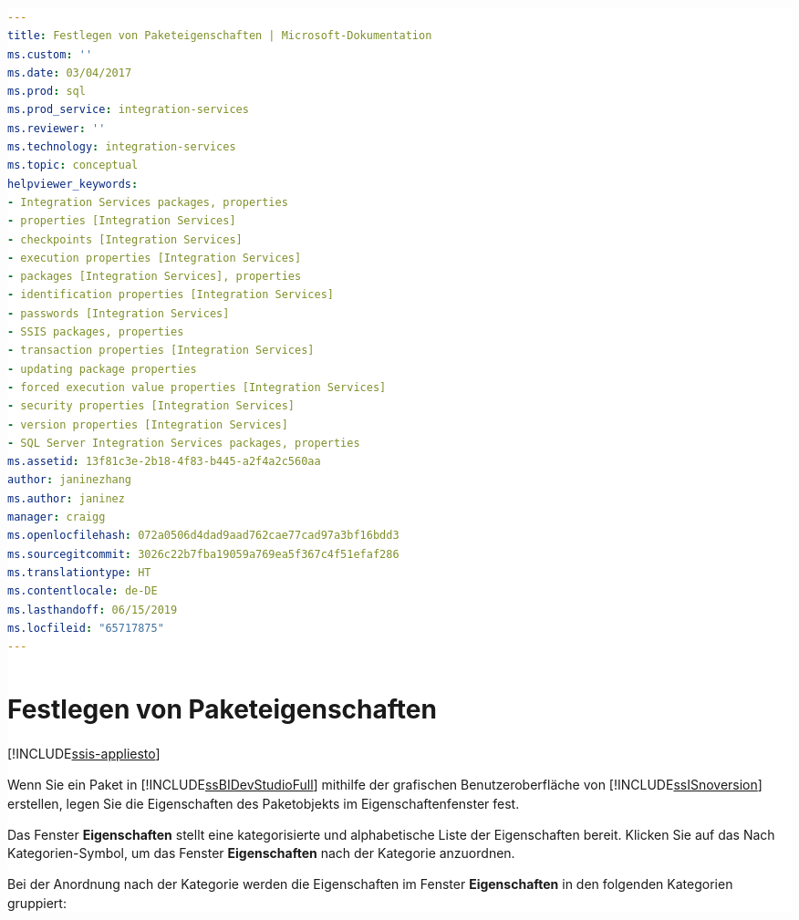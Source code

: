 ```yaml
---
title: Festlegen von Paketeigenschaften | Microsoft-Dokumentation
ms.custom: ''
ms.date: 03/04/2017
ms.prod: sql
ms.prod_service: integration-services
ms.reviewer: ''
ms.technology: integration-services
ms.topic: conceptual
helpviewer_keywords:
- Integration Services packages, properties
- properties [Integration Services]
- checkpoints [Integration Services]
- execution properties [Integration Services]
- packages [Integration Services], properties
- identification properties [Integration Services]
- passwords [Integration Services]
- SSIS packages, properties
- transaction properties [Integration Services]
- updating package properties
- forced execution value properties [Integration Services]
- security properties [Integration Services]
- version properties [Integration Services]
- SQL Server Integration Services packages, properties
ms.assetid: 13f81c3e-2b18-4f83-b445-a2f4a2c560aa
author: janinezhang
ms.author: janinez
manager: craigg
ms.openlocfilehash: 072a0506d4dad9aad762cae77cad97a3bf16bdd3
ms.sourcegitcommit: 3026c22b7fba19059a769ea5f367c4f51efaf286
ms.translationtype: HT
ms.contentlocale: de-DE
ms.lasthandoff: 06/15/2019
ms.locfileid: "65717875"
---
```

# <a name="set-package-properties"></a>Festlegen von Paketeigenschaften

[!INCLUDE[ssis-appliesto](../includes/ssis-appliesto-ssvrpluslinux-asdb-asdw-xxx.md)]


  Wenn Sie ein Paket in [!INCLUDE[ssBIDevStudioFull](../includes/ssbidevstudiofull-md.md)] mithilfe der grafischen Benutzeroberfläche von [!INCLUDE[ssISnoversion](../includes/ssisnoversion-md.md)] erstellen, legen Sie die Eigenschaften des Paketobjekts im Eigenschaftenfenster fest.  
  
 Das Fenster **Eigenschaften** stellt eine kategorisierte und alphabetische Liste der Eigenschaften bereit. Klicken Sie auf das Nach Kategorien-Symbol, um das Fenster **Eigenschaften** nach der Kategorie anzuordnen.  
  
 Bei der Anordnung nach der Kategorie werden die Eigenschaften im Fenster **Eigenschaften** in den folgenden Kategorien gruppiert:  
  